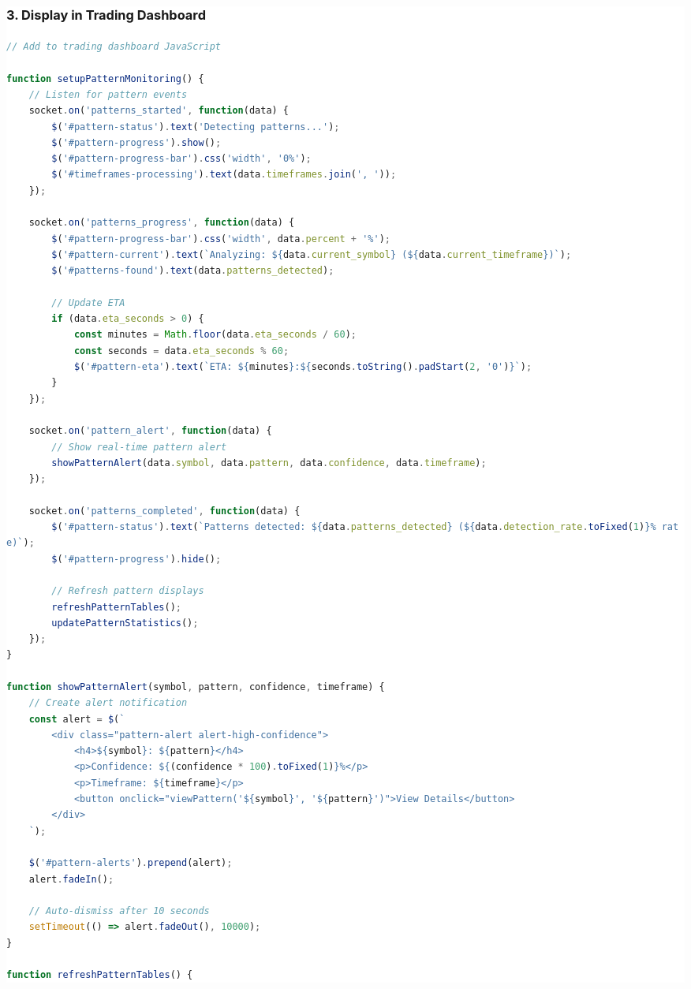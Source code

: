 ### 3. Display in Trading Dashboard

```javascript
// Add to trading dashboard JavaScript

function setupPatternMonitoring() {
    // Listen for pattern events
    socket.on('patterns_started', function(data) {
        $('#pattern-status').text('Detecting patterns...');
        $('#pattern-progress').show();
        $('#pattern-progress-bar').css('width', '0%');
        $('#timeframes-processing').text(data.timeframes.join(', '));
    });

    socket.on('patterns_progress', function(data) {
        $('#pattern-progress-bar').css('width', data.percent + '%');
        $('#pattern-current').text(`Analyzing: ${data.current_symbol} (${data.current_timeframe})`);
        $('#patterns-found').text(data.patterns_detected);

        // Update ETA
        if (data.eta_seconds > 0) {
            const minutes = Math.floor(data.eta_seconds / 60);
            const seconds = data.eta_seconds % 60;
            $('#pattern-eta').text(`ETA: ${minutes}:${seconds.toString().padStart(2, '0')}`);
        }
    });

    socket.on('pattern_alert', function(data) {
        // Show real-time pattern alert
        showPatternAlert(data.symbol, data.pattern, data.confidence, data.timeframe);
    });

    socket.on('patterns_completed', function(data) {
        $('#pattern-status').text(`Patterns detected: ${data.patterns_detected} (${data.detection_rate.toFixed(1)}% rate)`);
        $('#pattern-progress').hide();

        // Refresh pattern displays
        refreshPatternTables();
        updatePatternStatistics();
    });
}

function showPatternAlert(symbol, pattern, confidence, timeframe) {
    // Create alert notification
    const alert = $(`
        <div class="pattern-alert alert-high-confidence">
            <h4>${symbol}: ${pattern}</h4>
            <p>Confidence: ${(confidence * 100).toFixed(1)}%</p>
            <p>Timeframe: ${timeframe}</p>
            <button onclick="viewPattern('${symbol}', '${pattern}')">View Details</button>
        </div>
    `);

    $('#pattern-alerts').prepend(alert);
    alert.fadeIn();

    // Auto-dismiss after 10 seconds
    setTimeout(() => alert.fadeOut(), 10000);
}

function refreshPatternTables() {
```